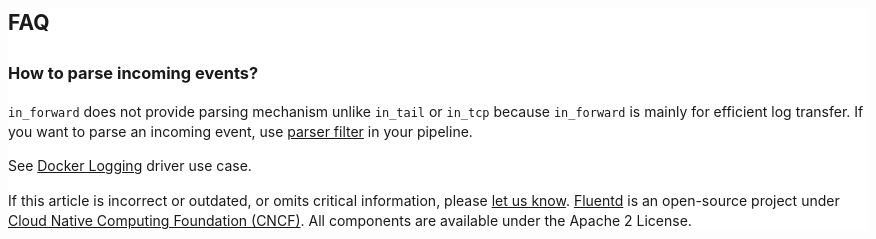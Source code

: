 ## FAQ

### How to parse incoming events?

`in_forward` does not provide parsing mechanism unlike `in_tail` or `in_tcp` because `in_forward` is mainly for efficient log transfer. If you want to parse an incoming event, use [parser filter](../filter/parser.md) in your pipeline.

See [Docker Logging](http://www.fluentd.org/guides/recipes/docker-logging) driver use case.

If this article is incorrect or outdated, or omits critical information, please [let us know](https://github.com/fluent/fluentd-docs-gitbook/issues?state=open). [Fluentd](http://www.fluentd.org/) is an open-source project under [Cloud Native Computing Foundation \(CNCF\)](https://cncf.io/). All components are available under the Apache 2 License.
